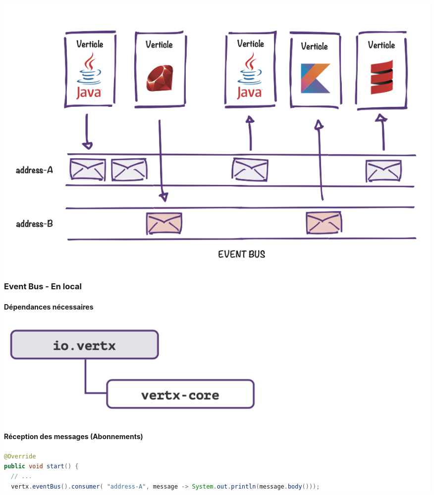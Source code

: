 ![](./assets/eventbus-theorie-schema.png)

### Event Bus - En local

#### Dépendances nécessaires

<img src="./assets/eventbus-local-dependances.png" width="60%"/>

#### Réception des messages (Abonnements)

```java
@Override
public void start() {
  // ...
  vertx.eventBus().consumer( "address-A", message -> System.out.println(message.body()));
```
